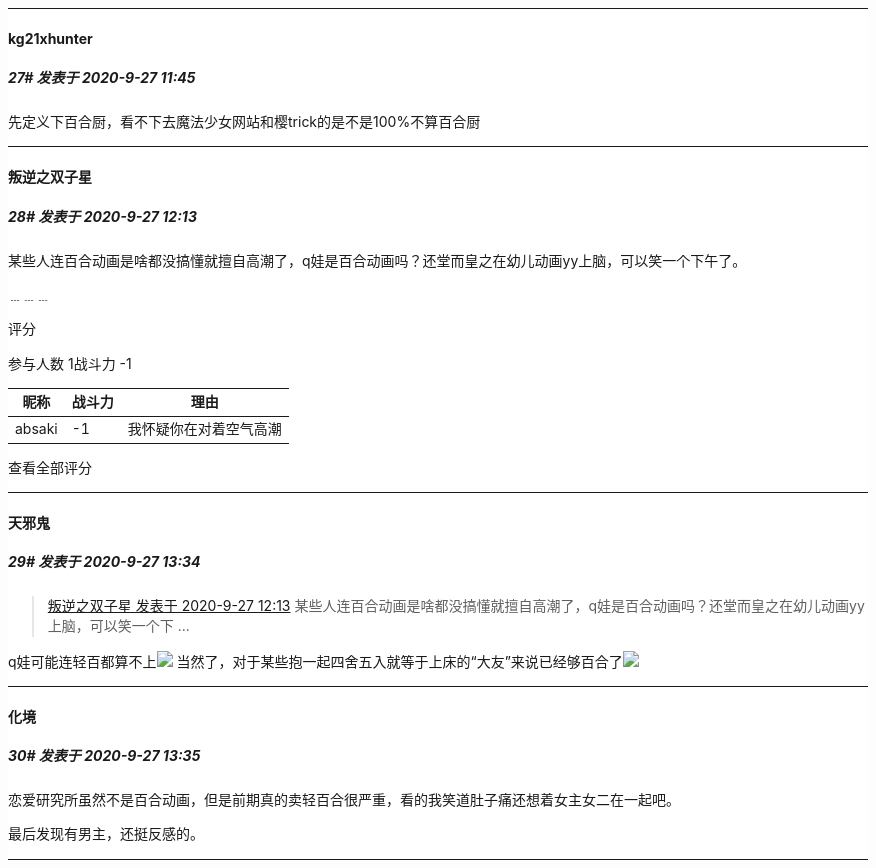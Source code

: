 
-----

####  kg21xhunter  
##### 27#       发表于 2020-9-27 11:45


先定义下百合厨，看不下去魔法少女网站和樱trick的是不是100%不算百合厨


-----

####  叛逆之双子星  
##### 28#       发表于 2020-9-27 12:13


某些人连百合动画是啥都没搞懂就擅自高潮了，q娃是百合动画吗？还堂而皇之在幼儿动画yy上脑，可以笑一个下午了。


﹍﹍﹍

评分


 参与人数 1战斗力 -1

|昵称|战斗力|理由|
|----|---|---|
| absaki|-1|我怀疑你在对着空气高潮|


查看全部评分


-----

####  天邪鬼  
##### 29#       发表于 2020-9-27 13:34


<blockquote><a href="httphttps://bbs.saraba1st.com/2b/forum.php?mod=redirect&amp;goto=findpost&amp;pid=48871488&amp;ptid=1962121" target="_blank">叛逆之双子星 发表于 2020-9-27 12:13</a>
某些人连百合动画是啥都没搞懂就擅自高潮了，q娃是百合动画吗？还堂而皇之在幼儿动画yy上脑，可以笑一个下 ...</blockquote>
q娃可能连轻百都算不上<img src="https://static.saraba1st.com/image/smiley/face2017/053.png" referrerpolicy="no-referrer">
当然了，对于某些抱一起四舍五入就等于上床的“大友”来说已经够百合了<img src="https://static.saraba1st.com/image/smiley/face2017/054.png" referrerpolicy="no-referrer">


-----

####  化境  
##### 30#       发表于 2020-9-27 13:35


恋爱研究所虽然不是百合动画，但是前期真的卖轻百合很严重，看的我笑道肚子痛还想着女主女二在一起吧。


最后发现有男主，还挺反感的。


-----
